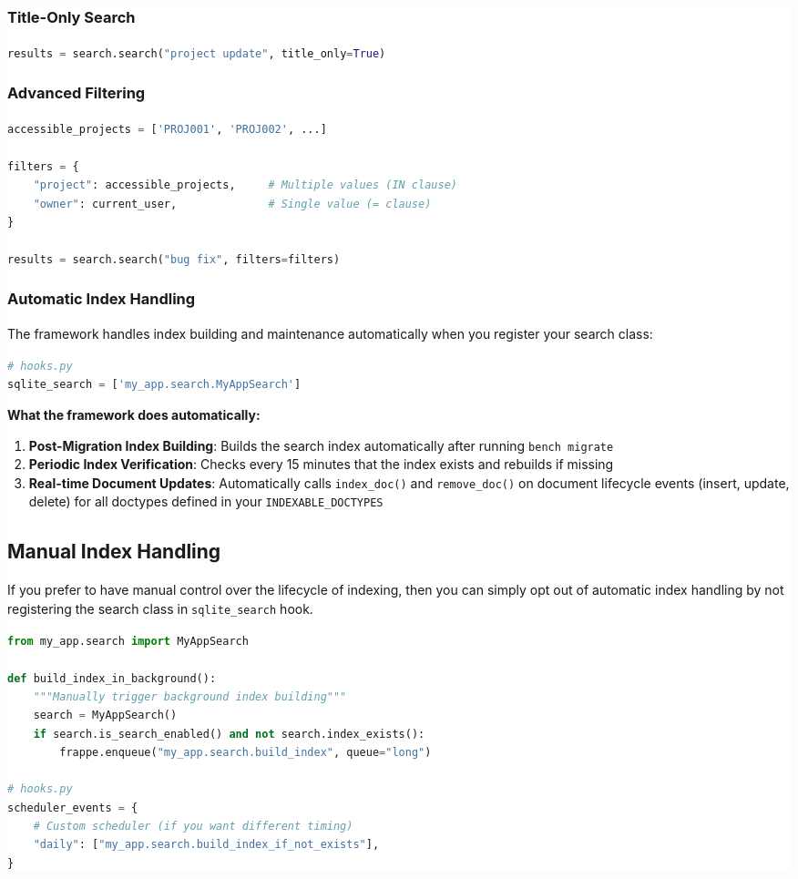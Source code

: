 ### Title-Only Search

```python
results = search.search("project update", title_only=True)
```

### Advanced Filtering

```python
accessible_projects = ['PROJ001', 'PROJ002', ...]

filters = {
    "project": accessible_projects,     # Multiple values (IN clause)
    "owner": current_user,              # Single value (= clause)
}

results = search.search("bug fix", filters=filters)
```

### Automatic Index Handling

The framework handles index building and maintenance automatically when you register your search class:

```python
# hooks.py
sqlite_search = ['my_app.search.MyAppSearch']
```

**What the framework does automatically:**

1. **Post-Migration Index Building**: Builds the search index automatically after running `bench migrate`
2. **Periodic Index Verification**: Checks every 15 minutes that the index exists and rebuilds if missing
3. **Real-time Document Updates**: Automatically calls `index_doc()` and `remove_doc()` on document lifecycle events (insert, update, delete) for all doctypes defined in your `INDEXABLE_DOCTYPES`

## Manual Index Handling

If you prefer to have manual control over the lifecycle of indexing, then you can simply opt out of automatic index handling by not registering the search class in `sqlite_search` hook.

```python
from my_app.search import MyAppSearch

def build_index_in_background():
    """Manually trigger background index building"""
    search = MyAppSearch()
    if search.is_search_enabled() and not search.index_exists():
        frappe.enqueue("my_app.search.build_index", queue="long")

# hooks.py
scheduler_events = {
    # Custom scheduler (if you want different timing)
    "daily": ["my_app.search.build_index_if_not_exists"],
}
```
